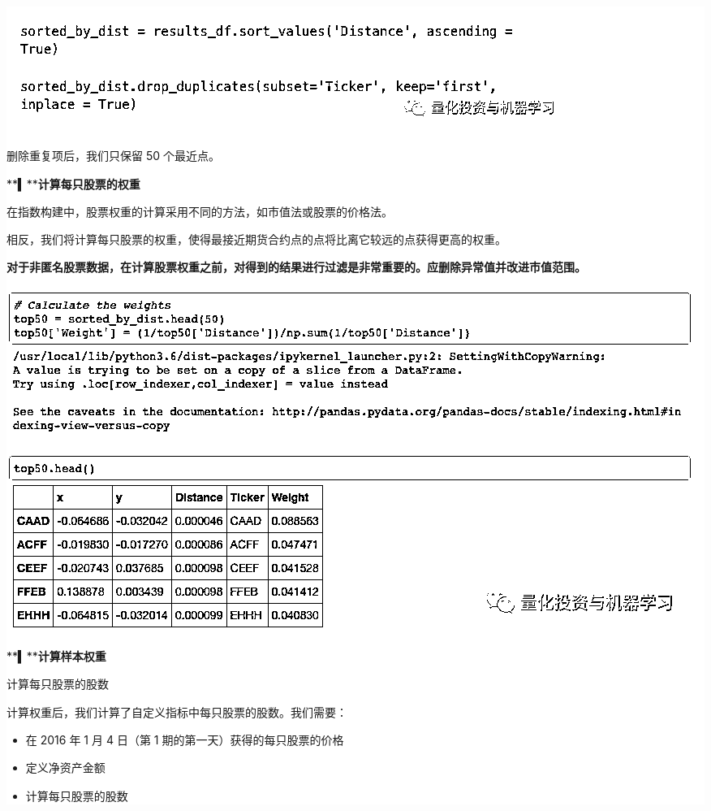 ![](img/de90ba20d2744f39a6fba3d994b1aec1.png)

删除重复项后，我们只保留 50 个最近点。

**▍****计算每只股票的权重**

在指数构建中，股票权重的计算采用不同的方法，如市值法或股票的价格法。

相反，我们将计算每只股票的权重，使得最接近期货合约点的点将比离它较远的点获得更高的权重。

**对于非匿名股票数据，在计算股票权重之前，对得到的结果进行过滤是非常重要的。应删除异常值并改进市值范围。**

![](img/055fabb4b7307272d1464662d98db364.png)

**▍****计算样本权重**

计算每只股票的股数

计算权重后，我们计算了自定义指标中每只股票的股数。我们需要：

*   在 2016 年 1 月 4 日（第 1 期的第一天）获得的每只股票的价格

*   定义净资产金额

*   计算每只股票的股数
